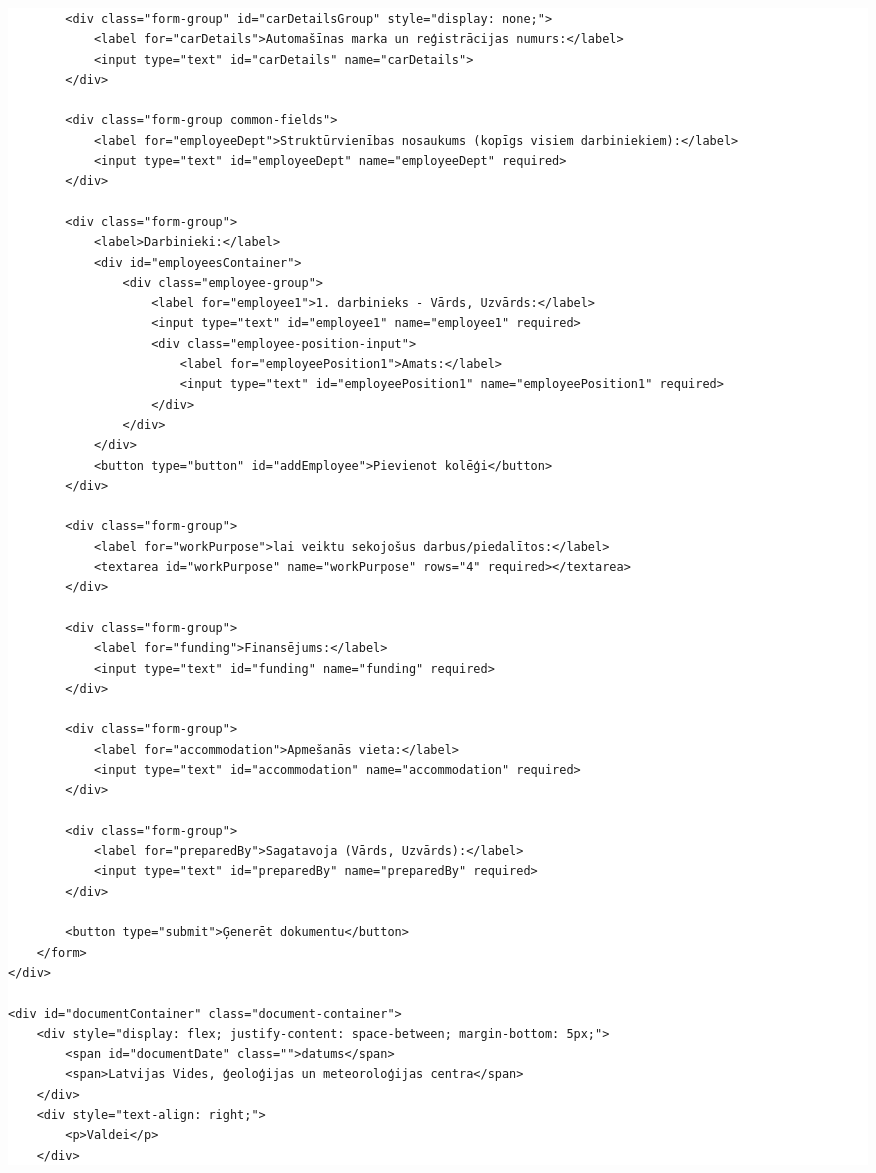             <div class="form-group" id="carDetailsGroup" style="display: none;">
                <label for="carDetails">Automašīnas marka un reģistrācijas numurs:</label>
                <input type="text" id="carDetails" name="carDetails">
            </div>
            
            <div class="form-group common-fields">
                <label for="employeeDept">Struktūrvienības nosaukums (kopīgs visiem darbiniekiem):</label>
                <input type="text" id="employeeDept" name="employeeDept" required>
            </div>
            
            <div class="form-group">
                <label>Darbinieki:</label>
                <div id="employeesContainer">
                    <div class="employee-group">
                        <label for="employee1">1. darbinieks - Vārds, Uzvārds:</label>
                        <input type="text" id="employee1" name="employee1" required>
                        <div class="employee-position-input">
                            <label for="employeePosition1">Amats:</label>
                            <input type="text" id="employeePosition1" name="employeePosition1" required>
                        </div>
                    </div>
                </div>
                <button type="button" id="addEmployee">Pievienot kolēģi</button>
            </div>
            
            <div class="form-group">
                <label for="workPurpose">lai veiktu sekojošus darbus/piedalītos:</label>
                <textarea id="workPurpose" name="workPurpose" rows="4" required></textarea>
            </div>
            
            <div class="form-group">
                <label for="funding">Finansējums:</label>
                <input type="text" id="funding" name="funding" required>
            </div>
            
            <div class="form-group">
                <label for="accommodation">Apmešanās vieta:</label>
                <input type="text" id="accommodation" name="accommodation" required>
            </div>
            
            <div class="form-group">
                <label for="preparedBy">Sagatavoja (Vārds, Uzvārds):</label>
                <input type="text" id="preparedBy" name="preparedBy" required>
            </div>
            
            <button type="submit">Ģenerēt dokumentu</button>
        </form>
    </div>
    
    <div id="documentContainer" class="document-container">
        <div style="display: flex; justify-content: space-between; margin-bottom: 5px;">
            <span id="documentDate" class="">datums</span>
            <span>Latvijas Vides, ģeoloģijas un meteoroloģijas centra</span>
        </div>
        <div style="text-align: right;">
            <p>Valdei</p>
        </div>
        